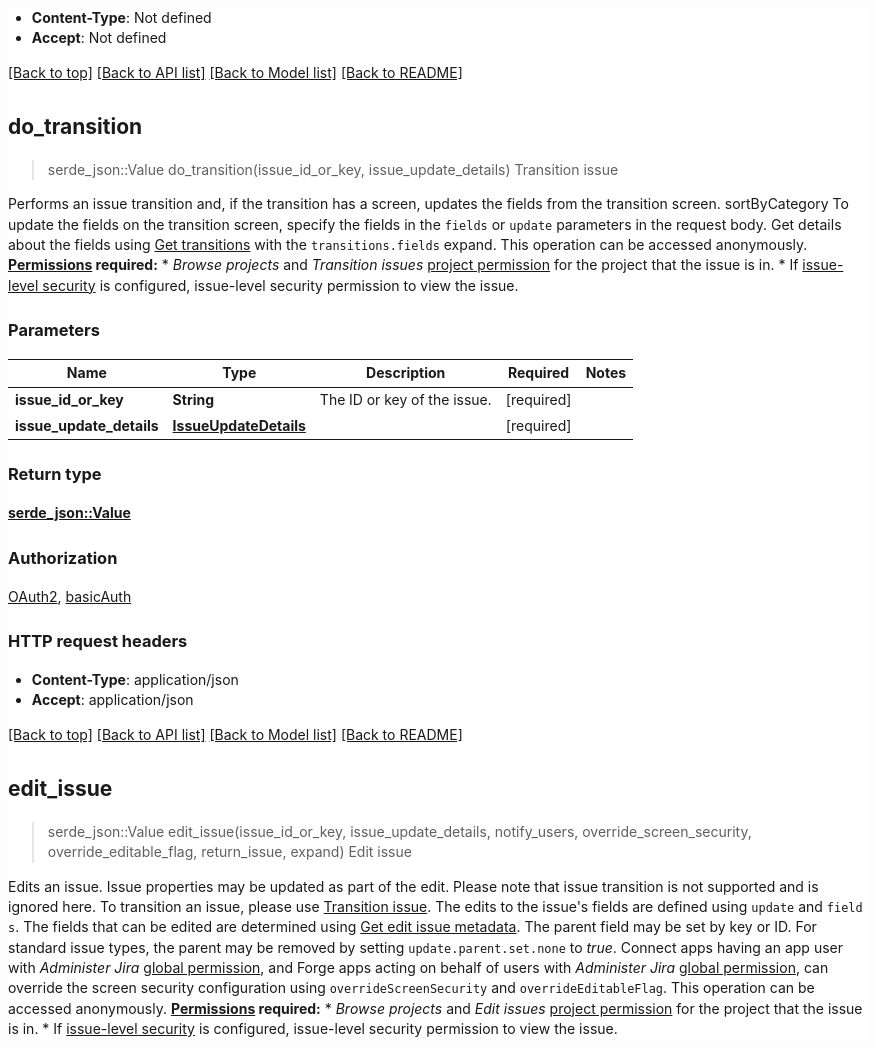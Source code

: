 - **Content-Type**: Not defined
- **Accept**: Not defined

[[Back to top]](#) [[Back to API list]](../README.md#documentation-for-api-endpoints) [[Back to Model list]](../README.md#documentation-for-models) [[Back to README]](../README.md)


## do_transition

> serde_json::Value do_transition(issue_id_or_key, issue_update_details)
Transition issue

Performs an issue transition and, if the transition has a screen, updates the fields from the transition screen.  sortByCategory To update the fields on the transition screen, specify the fields in the `fields` or `update` parameters in the request body. Get details about the fields using [ Get transitions](#api-rest-api-2-issue-issueIdOrKey-transitions-get) with the `transitions.fields` expand.  This operation can be accessed anonymously.  **[Permissions](#permissions) required:**   *  *Browse projects* and *Transition issues* [project permission](https://confluence.atlassian.com/x/yodKLg) for the project that the issue is in.  *  If [issue-level security](https://confluence.atlassian.com/x/J4lKLg) is configured, issue-level security permission to view the issue.

### Parameters


Name | Type | Description  | Required | Notes
------------- | ------------- | ------------- | ------------- | -------------
**issue_id_or_key** | **String** | The ID or key of the issue. | [required] |
**issue_update_details** | [**IssueUpdateDetails**](IssueUpdateDetails.md) |  | [required] |

### Return type

[**serde_json::Value**](serde_json::Value.md)

### Authorization

[OAuth2](../README.md#OAuth2), [basicAuth](../README.md#basicAuth)

### HTTP request headers

- **Content-Type**: application/json
- **Accept**: application/json

[[Back to top]](#) [[Back to API list]](../README.md#documentation-for-api-endpoints) [[Back to Model list]](../README.md#documentation-for-models) [[Back to README]](../README.md)


## edit_issue

> serde_json::Value edit_issue(issue_id_or_key, issue_update_details, notify_users, override_screen_security, override_editable_flag, return_issue, expand)
Edit issue

Edits an issue. Issue properties may be updated as part of the edit. Please note that issue transition is not supported and is ignored here. To transition an issue, please use [Transition issue](#api-rest-api-2-issue-issueIdOrKey-transitions-post).  The edits to the issue's fields are defined using `update` and `fields`. The fields that can be edited are determined using [ Get edit issue metadata](#api-rest-api-2-issue-issueIdOrKey-editmeta-get).  The parent field may be set by key or ID. For standard issue types, the parent may be removed by setting `update.parent.set.none` to *true*.  Connect apps having an app user with *Administer Jira* [global permission](https://confluence.atlassian.com/x/x4dKLg), and Forge apps acting on behalf of users with *Administer Jira* [global permission](https://confluence.atlassian.com/x/x4dKLg), can override the screen security configuration using `overrideScreenSecurity` and `overrideEditableFlag`.  This operation can be accessed anonymously.  **[Permissions](#permissions) required:**   *  *Browse projects* and *Edit issues* [project permission](https://confluence.atlassian.com/x/yodKLg) for the project that the issue is in.  *  If [issue-level security](https://confluence.atlassian.com/x/J4lKLg) is configured, issue-level security permission to view the issue.
